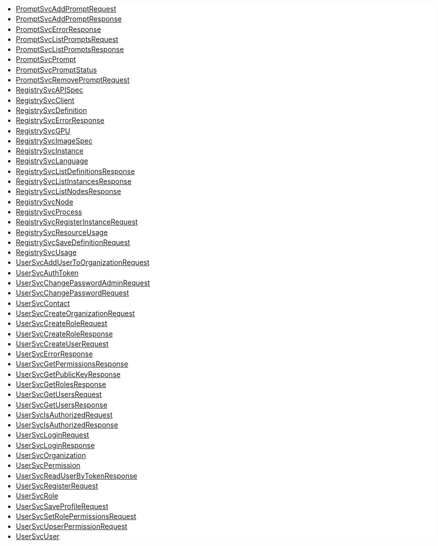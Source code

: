  - [PromptSvcAddPromptRequest](docs/PromptSvcAddPromptRequest.md)
 - [PromptSvcAddPromptResponse](docs/PromptSvcAddPromptResponse.md)
 - [PromptSvcErrorResponse](docs/PromptSvcErrorResponse.md)
 - [PromptSvcListPromptsRequest](docs/PromptSvcListPromptsRequest.md)
 - [PromptSvcListPromptsResponse](docs/PromptSvcListPromptsResponse.md)
 - [PromptSvcPrompt](docs/PromptSvcPrompt.md)
 - [PromptSvcPromptStatus](docs/PromptSvcPromptStatus.md)
 - [PromptSvcRemovePromptRequest](docs/PromptSvcRemovePromptRequest.md)
 - [RegistrySvcAPISpec](docs/RegistrySvcAPISpec.md)
 - [RegistrySvcClient](docs/RegistrySvcClient.md)
 - [RegistrySvcDefinition](docs/RegistrySvcDefinition.md)
 - [RegistrySvcErrorResponse](docs/RegistrySvcErrorResponse.md)
 - [RegistrySvcGPU](docs/RegistrySvcGPU.md)
 - [RegistrySvcImageSpec](docs/RegistrySvcImageSpec.md)
 - [RegistrySvcInstance](docs/RegistrySvcInstance.md)
 - [RegistrySvcLanguage](docs/RegistrySvcLanguage.md)
 - [RegistrySvcListDefinitionsResponse](docs/RegistrySvcListDefinitionsResponse.md)
 - [RegistrySvcListInstancesResponse](docs/RegistrySvcListInstancesResponse.md)
 - [RegistrySvcListNodesResponse](docs/RegistrySvcListNodesResponse.md)
 - [RegistrySvcNode](docs/RegistrySvcNode.md)
 - [RegistrySvcProcess](docs/RegistrySvcProcess.md)
 - [RegistrySvcRegisterInstanceRequest](docs/RegistrySvcRegisterInstanceRequest.md)
 - [RegistrySvcResourceUsage](docs/RegistrySvcResourceUsage.md)
 - [RegistrySvcSaveDefinitionRequest](docs/RegistrySvcSaveDefinitionRequest.md)
 - [RegistrySvcUsage](docs/RegistrySvcUsage.md)
 - [UserSvcAddUserToOrganizationRequest](docs/UserSvcAddUserToOrganizationRequest.md)
 - [UserSvcAuthToken](docs/UserSvcAuthToken.md)
 - [UserSvcChangePasswordAdminRequest](docs/UserSvcChangePasswordAdminRequest.md)
 - [UserSvcChangePasswordRequest](docs/UserSvcChangePasswordRequest.md)
 - [UserSvcContact](docs/UserSvcContact.md)
 - [UserSvcCreateOrganizationRequest](docs/UserSvcCreateOrganizationRequest.md)
 - [UserSvcCreateRoleRequest](docs/UserSvcCreateRoleRequest.md)
 - [UserSvcCreateRoleResponse](docs/UserSvcCreateRoleResponse.md)
 - [UserSvcCreateUserRequest](docs/UserSvcCreateUserRequest.md)
 - [UserSvcErrorResponse](docs/UserSvcErrorResponse.md)
 - [UserSvcGetPermissionsResponse](docs/UserSvcGetPermissionsResponse.md)
 - [UserSvcGetPublicKeyResponse](docs/UserSvcGetPublicKeyResponse.md)
 - [UserSvcGetRolesResponse](docs/UserSvcGetRolesResponse.md)
 - [UserSvcGetUsersRequest](docs/UserSvcGetUsersRequest.md)
 - [UserSvcGetUsersResponse](docs/UserSvcGetUsersResponse.md)
 - [UserSvcIsAuthorizedRequest](docs/UserSvcIsAuthorizedRequest.md)
 - [UserSvcIsAuthorizedResponse](docs/UserSvcIsAuthorizedResponse.md)
 - [UserSvcLoginRequest](docs/UserSvcLoginRequest.md)
 - [UserSvcLoginResponse](docs/UserSvcLoginResponse.md)
 - [UserSvcOrganization](docs/UserSvcOrganization.md)
 - [UserSvcPermission](docs/UserSvcPermission.md)
 - [UserSvcReadUserByTokenResponse](docs/UserSvcReadUserByTokenResponse.md)
 - [UserSvcRegisterRequest](docs/UserSvcRegisterRequest.md)
 - [UserSvcRole](docs/UserSvcRole.md)
 - [UserSvcSaveProfileRequest](docs/UserSvcSaveProfileRequest.md)
 - [UserSvcSetRolePermissionsRequest](docs/UserSvcSetRolePermissionsRequest.md)
 - [UserSvcUpserPermissionRequest](docs/UserSvcUpserPermissionRequest.md)
 - [UserSvcUser](docs/UserSvcUser.md)
